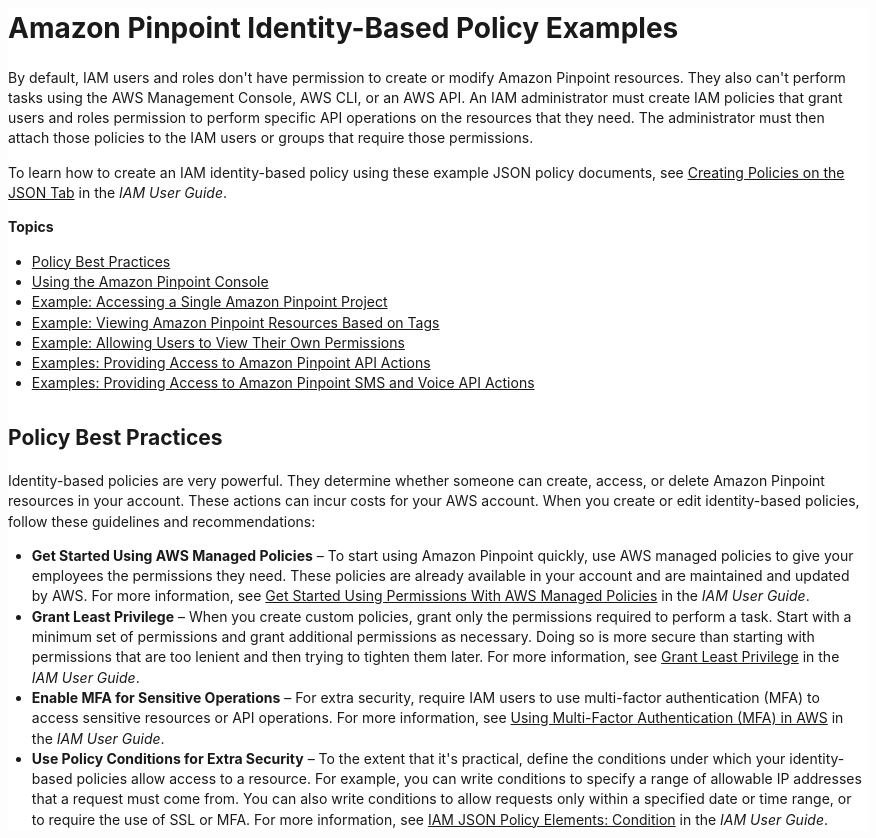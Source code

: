# Amazon Pinpoint Identity\-Based Policy Examples<a name="security_iam_id-based-policy-examples"></a>

By default, IAM users and roles don't have permission to create or modify Amazon Pinpoint resources\. They also can't perform tasks using the AWS Management Console, AWS CLI, or an AWS API\. An IAM administrator must create IAM policies that grant users and roles permission to perform specific API operations on the resources that they need\. The administrator must then attach those policies to the IAM users or groups that require those permissions\.

To learn how to create an IAM identity\-based policy using these example JSON policy documents, see [Creating Policies on the JSON Tab](https://docs.aws.amazon.com/IAM/latest/UserGuide/access_policies_create.html#access_policies_create-json-editor) in the *IAM User Guide*\.

**Topics**
+ [Policy Best Practices](#security_iam_service-with-iam-policy-best-practices)
+ [Using the Amazon Pinpoint Console](#permissions-actions-examples-console-readonly)
+ [Example: Accessing a Single Amazon Pinpoint Project](#security_iam_id-based-policy-examples-access-one-project)
+ [Example: Viewing Amazon Pinpoint Resources Based on Tags](#security_iam_id-based-policy-examples-view-resource-tags)
+ [Example: Allowing Users to View Their Own Permissions](#security_iam_id-based-policy-examples-view-own-permissions)
+ [Examples: Providing Access to Amazon Pinpoint API Actions](#permissions-actions-examples-pin-api)
+ [Examples: Providing Access to Amazon Pinpoint SMS and Voice API Actions](#permissions-actions-examples-pin-sms-voice-api)

## Policy Best Practices<a name="security_iam_service-with-iam-policy-best-practices"></a>

Identity\-based policies are very powerful\. They determine whether someone can create, access, or delete Amazon Pinpoint resources in your account\. These actions can incur costs for your AWS account\. When you create or edit identity\-based policies, follow these guidelines and recommendations:
+ **Get Started Using AWS Managed Policies** – To start using Amazon Pinpoint quickly, use AWS managed policies to give your employees the permissions they need\. These policies are already available in your account and are maintained and updated by AWS\. For more information, see [Get Started Using Permissions With AWS Managed Policies](https://docs.aws.amazon.com/IAM/latest/UserGuide/best-practices.html#bp-use-aws-defined-policies) in the *IAM User Guide*\.
+ **Grant Least Privilege** – When you create custom policies, grant only the permissions required to perform a task\. Start with a minimum set of permissions and grant additional permissions as necessary\. Doing so is more secure than starting with permissions that are too lenient and then trying to tighten them later\. For more information, see [Grant Least Privilege](https://docs.aws.amazon.com/IAM/latest/UserGuide/best-practices.html#grant-least-privilege) in the *IAM User Guide*\.
+ **Enable MFA for Sensitive Operations** – For extra security, require IAM users to use multi\-factor authentication \(MFA\) to access sensitive resources or API operations\. For more information, see [Using Multi\-Factor Authentication \(MFA\) in AWS](https://docs.aws.amazon.com/IAM/latest/UserGuide/id_credentials_mfa.html) in the *IAM User Guide*\.
+ **Use Policy Conditions for Extra Security** – To the extent that it's practical, define the conditions under which your identity\-based policies allow access to a resource\. For example, you can write conditions to specify a range of allowable IP addresses that a request must come from\. You can also write conditions to allow requests only within a specified date or time range, or to require the use of SSL or MFA\. For more information, see [IAM JSON Policy Elements: Condition](https://docs.aws.amazon.com/IAM/latest/UserGuide/reference_policies_elements_condition.html) in the *IAM User Guide*\.
